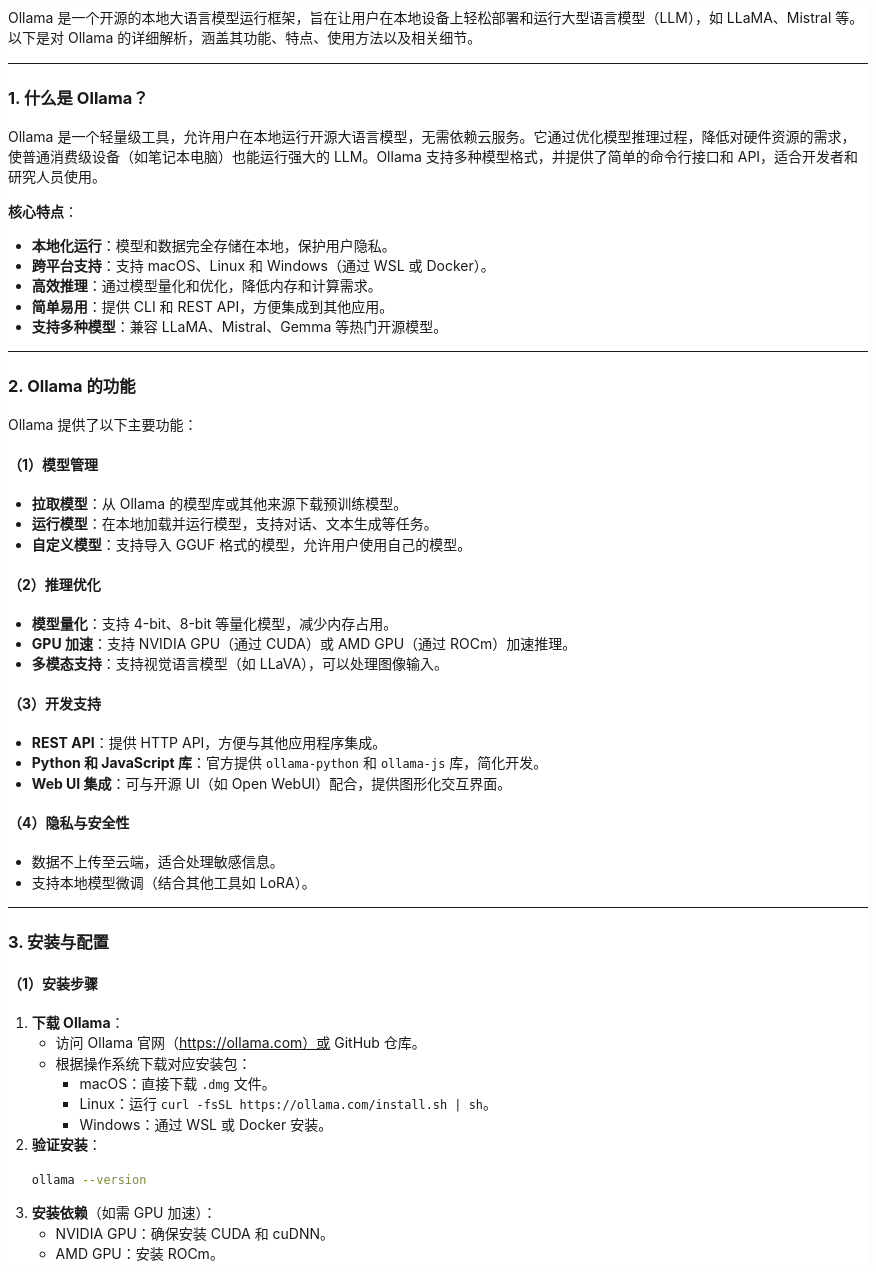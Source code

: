 Ollama 是一个开源的本地大语言模型运行框架，旨在让用户在本地设备上轻松部署和运行大型语言模型（LLM），如 LLaMA、Mistral 等。以下是对 Ollama 的详细解析，涵盖其功能、特点、使用方法以及相关细节。

---

### 1. **什么是 Ollama？**
Ollama 是一个轻量级工具，允许用户在本地运行开源大语言模型，无需依赖云服务。它通过优化模型推理过程，降低对硬件资源的需求，使普通消费级设备（如笔记本电脑）也能运行强大的 LLM。Ollama 支持多种模型格式，并提供了简单的命令行接口和 API，适合开发者和研究人员使用。

**核心特点**：
- **本地化运行**：模型和数据完全存储在本地，保护用户隐私。
- **跨平台支持**：支持 macOS、Linux 和 Windows（通过 WSL 或 Docker）。
- **高效推理**：通过模型量化和优化，降低内存和计算需求。
- **简单易用**：提供 CLI 和 REST API，方便集成到其他应用。
- **支持多种模型**：兼容 LLaMA、Mistral、Gemma 等热门开源模型。

---

### 2. **Ollama 的功能**
Ollama 提供了以下主要功能：

#### （1）模型管理
- **拉取模型**：从 Ollama 的模型库或其他来源下载预训练模型。
- **运行模型**：在本地加载并运行模型，支持对话、文本生成等任务。
- **自定义模型**：支持导入 GGUF 格式的模型，允许用户使用自己的模型。

#### （2）推理优化
- **模型量化**：支持 4-bit、8-bit 等量化模型，减少内存占用。
- **GPU 加速**：支持 NVIDIA GPU（通过 CUDA）或 AMD GPU（通过 ROCm）加速推理。
- **多模态支持**：支持视觉语言模型（如 LLaVA），可以处理图像输入。

#### （3）开发支持
- **REST API**：提供 HTTP API，方便与其他应用程序集成。
- **Python 和 JavaScript 库**：官方提供 `ollama-python` 和 `ollama-js` 库，简化开发。
- **Web UI 集成**：可与开源 UI（如 Open WebUI）配合，提供图形化交互界面。

#### （4）隐私与安全性
- 数据不上传至云端，适合处理敏感信息。
- 支持本地模型微调（结合其他工具如 LoRA）。

---

### 3. **安装与配置**
#### （1）安装步骤
1. **下载 Ollama**：
   - 访问 Ollama 官网（https://ollama.com）或 GitHub 仓库。
   - 根据操作系统下载对应安装包：
     - macOS：直接下载 `.dmg` 文件。
     - Linux：运行 `curl -fsSL https://ollama.com/install.sh | sh`。
     - Windows：通过 WSL 或 Docker 安装。
2. **验证安装**：
   ```bash
   ollama --version
   ```
3. **安装依赖**（如需 GPU 加速）：
   - NVIDIA GPU：确保安装 CUDA 和 cuDNN。
   - AMD GPU：安装 ROCm。
